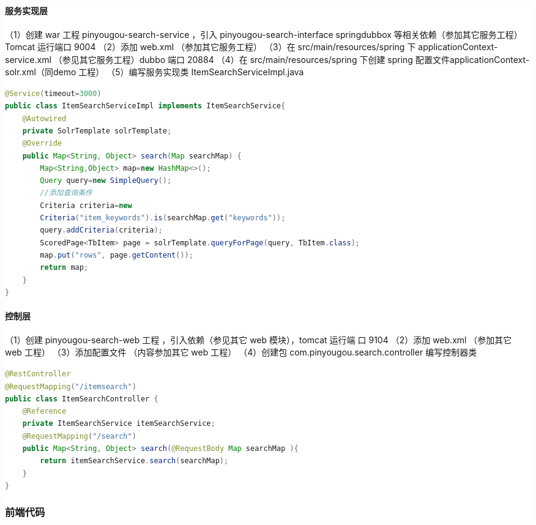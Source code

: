 ####   服务实现层

（1）创建 war 工程 pinyougou-search-service ，引入 pinyougou-search-interface  springdubbox 等相关依赖（参加其它服务工程）Tomcat 运行端口 9004
（2）添加 web.xml （参加其它服务工程）
（3）在 src/main/resources/spring 下 applicationContext-service.xml （参见其它服务工程）dubbo 端口 20884
（4）在 src/main/resources/spring 下创建 spring 配置文件applicationContext-solr.xml（同demo 工程）
（5）编写服务实现类 ItemSearchServiceImpl.java

```java
@Service(timeout=3000)
public class ItemSearchServiceImpl implements ItemSearchService{
    @Autowired
    private SolrTemplate solrTemplate;
    @Override
    public Map<String, Object> search(Map searchMap) {
        Map<String,Object> map=new HashMap<>();
        Query query=new SimpleQuery();
        //添加查询条件
        Criteria criteria=new
        Criteria("item_keywords").is(searchMap.get("keywords"));
        query.addCriteria(criteria);
        ScoredPage<TbItem> page = solrTemplate.queryForPage(query, TbItem.class);
        map.put("rows", page.getContent());
    	return map;
    }
}
```

####   控制层

（1）创建 pinyougou-search-web 工程 ，引入依赖（参见其它 web 模块），tomcat 运行端
口 9104
（2）添加 web.xml （参加其它 web 工程）
（3）添加配置文件 （内容参加其它 web 工程）
（4）创建包 com.pinyougou.search.controller 编写控制器类

```java
@RestController
@RequestMapping("/itemsearch")
public class ItemSearchController {
    @Reference
    private ItemSearchService itemSearchService;
    @RequestMapping("/search")
    public Map<String, Object> search(@RequestBody Map searchMap ){
    	return itemSearchService.search(searchMap);
    } 
}
```



### 前端代码
